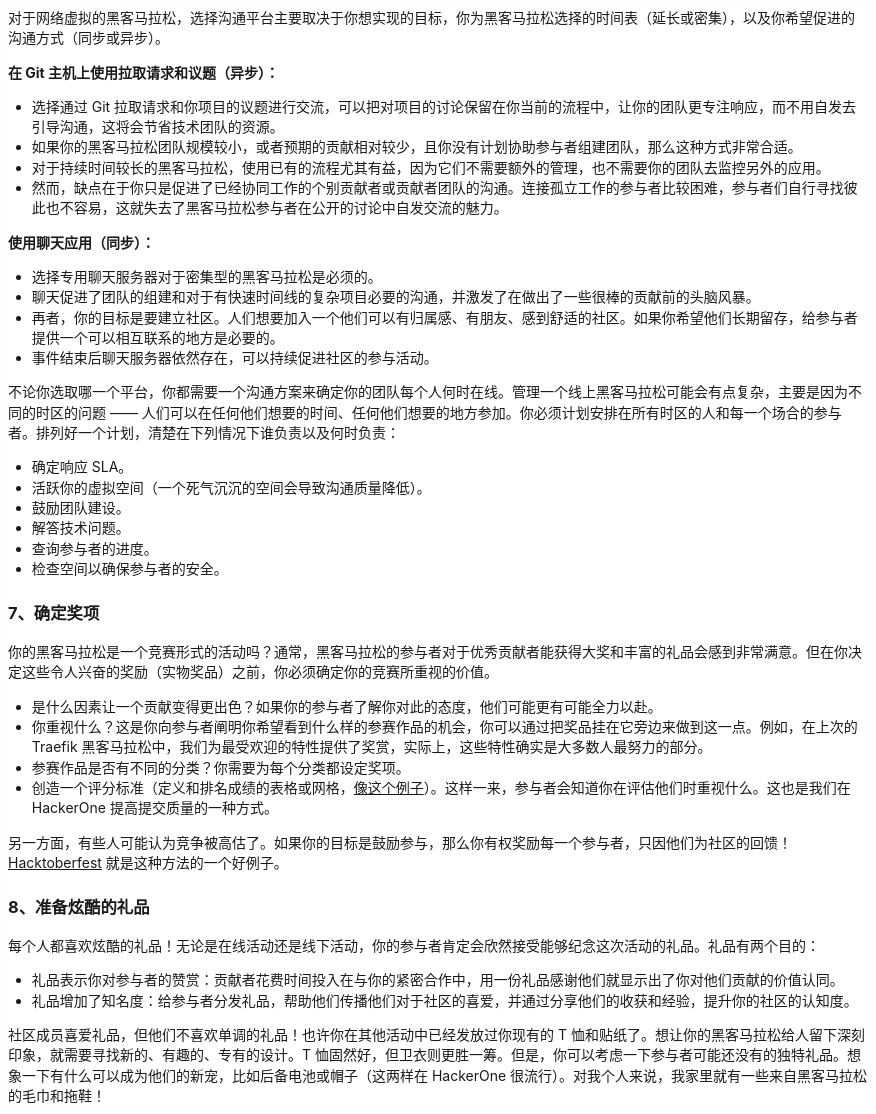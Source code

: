 
对于网络虚拟的黑客马拉松，选择沟通平台主要取决于你想实现的目标，你为黑客马拉松选择的时间表（延长或密集），以及你希望促进的沟通方式（同步或异步）。


**在 Git 主机上使用拉取请求和议题（异步）：**


* 选择通过 Git 拉取请求和你项目的议题进行交流，可以把对项目的讨论保留在你当前的流程中，让你的团队更专注响应，而不用自发去引导沟通，这将会节省技术团队的资源。
* 如果你的黑客马拉松团队规模较小，或者预期的贡献相对较少，且你没有计划协助参与者组建团队，那么这种方式非常合适。
* 对于持续时间较长的黑客马拉松，使用已有的流程尤其有益，因为它们不需要额外的管理，也不需要你的团队去监控另外的应用。
* 然而，缺点在于你只是促进了已经协同工作的个别贡献者或贡献者团队的沟通。连接孤立工作的参与者比较困难，参与者们自行寻找彼此也不容易，这就失去了黑客马拉松参与者在公开的讨论中自发交流的魅力。


**使用聊天应用（同步）：**


* 选择专用聊天服务器对于密集型的黑客马拉松是必须的。
* 聊天促进了团队的组建和对于有快速时间线的复杂项目必要的沟通，并激发了在做出了一些很棒的贡献前的头脑风暴。
* 再者，你的目标是要建立社区。人们想要加入一个他们可以有归属感、有朋友、感到舒适的社区。如果你希望他们长期留存，给参与者提供一个可以相互联系的地方是必要的。
* 事件结束后聊天服务器依然存在，可以持续促进社区的参与活动。


不论你选取哪一个平台，你都需要一个沟通方案来确定你的团队每个人何时在线。管理一个线上黑客马拉松可能会有点复杂，主要是因为不同的时区的问题 —— 人们可以在任何他们想要的时间、任何他们想要的地方参加。你必须计划安排在所有时区的人和每一个场合的参与者。排列好一个计划，清楚在下列情况下谁负责以及何时负责：


* 确定响应 SLA。
* 活跃你的虚拟空间（一个死气沉沉的空间会导致沟通质量降低）。
* 鼓励团队建设。
* 解答技术问题。
* 查询参与者的进度。
* 检查空间以确保参与者的安全。


### 7、确定奖项


你的黑客马拉松是一个竞赛形式的活动吗？通常，黑客马拉松的参与者对于优秀贡献者能获得大奖和丰富的礼品会感到非常满意。但在你决定这些令人兴奋的奖励（实物奖品）之前，你必须确定你的竞赛所重视的价值。


* 是什么因素让一个贡献变得更出色？如果你的参与者了解你对此的态度，他们可能更有可能全力以赴。
* 你重视什么？这是你向参与者阐明你希望看到什么样的参赛作品的机会，你可以通过把奖品挂在它旁边来做到这一点。例如，在上次的 Traefik 黑客马拉松中，我们为最受欢迎的特性提供了奖赏，实际上，这些特性确实是大多数人最努力的部分。
* 参赛作品是否有不同的分类？你需要为每个分类都设定奖项。
* 创造一个评分标准（定义和排名成绩的表格或网格，[像这个例子](https://www.isothermal.edu/about/assessment/assets/rubric-present.pdf)）。这样一来，参与者会知道你在评估他们时重视什么。这也是我们在 HackerOne 提高提交质量的一种方式。


另一方面，有些人可能认为竞争被高估了。如果你的目标是鼓励参与，那么你有权奖励每一个参与者，只因他们为社区的回馈！[Hacktoberfest](https://hacktoberfest.com/) 就是这种方法的一个好例子。


### 8、准备炫酷的礼品


每个人都喜欢炫酷的礼品！无论是在线活动还是线下活动，你的参与者肯定会欣然接受能够纪念这次活动的礼品。礼品有两个目的：


* 礼品表示你对参与者的赞赏：贡献者花费时间投入在与你的紧密合作中，用一份礼品感谢他们就显示出了你对他们贡献的价值认同。
* 礼品增加了知名度：给参与者分发礼品，帮助他们传播他们对于社区的喜爱，并通过分享他们的收获和经验，提升你的社区的认知度。


社区成员喜爱礼品，但他们不喜欢单调的礼品！也许你在其他活动中已经发放过你现有的 T 恤和贴纸了。想让你的黑客马拉松给人留下深刻印象，就需要寻找新的、有趣的、专有的设计。T 恤固然好，但卫衣则更胜一筹。但是，你可以考虑一下参与者可能还没有的独特礼品。想象一下有什么可以成为他们的新宠，比如后备电池或帽子（这两样在 HackerOne 很流行）。对我个人来说，我家里就有一些来自黑客马拉松的毛巾和拖鞋！
